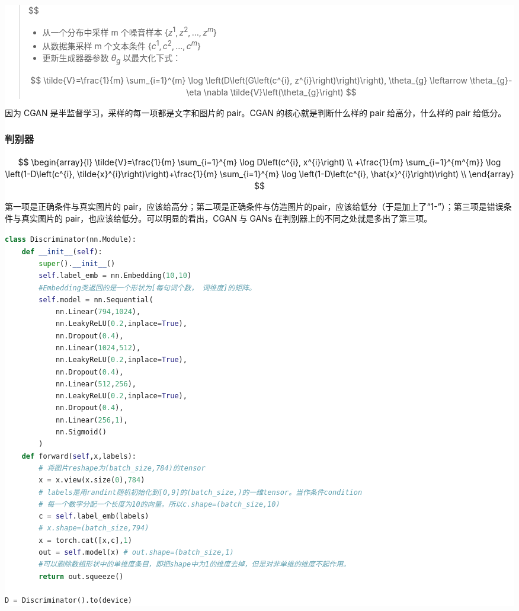 > $$
>
> - 从一个分布中采样 m 个噪音样本 $\left\{z^{1}, z^{2}, \ldots, z^{m}\right\}$
> - 从数据集采样 m 个文本条件 $\left\{c^{1}, c^{2}, \ldots, c^{m}\right\}$
> - 更新生成器器参数 $\theta_{g}$ 以最大化下式：
>
> $$
> \tilde{V}=\frac{1}{m} \sum_{i=1}^{m} \log \left(D\left(G\left(c^{i}, z^{i}\right)\right)\right), \theta_{g} \leftarrow \theta_{g}-\eta \nabla \tilde{V}\left(\theta_{g}\right)
> $$

因为 CGAN 是半监督学习，采样的每一项都是文字和图片的 pair。CGAN 的核心就是判断什么样的 pair 给高分，什么样的 pair 给低分。

### 判别器

$$
\begin{array}{l}
\tilde{V}=\frac{1}{m} \sum_{i=1}^{m} \log D\left(c^{i}, x^{i}\right) \\
+\frac{1}{m} \sum_{i=1}^{m^{m}} \log \left(1-D\left(c^{i}, \tilde{x}^{i}\right)\right)+\frac{1}{m} \sum_{i=1}^{m} \log \left(1-D\left(c^{i}, \hat{x}^{i}\right)\right) \\
\end{array}
$$

第一项是正确条件与真实图片的 pair，应该给高分；第二项是正确条件与仿造图片的pair，应该给低分（于是加上了“1-”）；第三项是错误条件与真实图片的 pair，也应该给低分。可以明显的看出，CGAN 与 GANs 在判别器上的不同之处就是多出了第三项。

``` python
class Discriminator(nn.Module):
    def __init__(self):
        super().__init__()
        self.label_emb = nn.Embedding(10,10) 
        #Embedding类返回的是一个形状为[每句词个数， 词维度]的矩阵。
        self.model = nn.Sequential(
            nn.Linear(794,1024),
            nn.LeakyReLU(0.2,inplace=True),
            nn.Dropout(0.4),
            nn.Linear(1024,512),
            nn.LeakyReLU(0.2,inplace=True),
            nn.Dropout(0.4),
            nn.Linear(512,256),
            nn.LeakyReLU(0.2,inplace=True),
            nn.Dropout(0.4),
            nn.Linear(256,1),
            nn.Sigmoid()
        )
    def forward(self,x,labels):
    	# 将图片reshape为(batch_size,784)的tensor
        x = x.view(x.size(0),784)
        # labels是用randint随机初始化到[0,9]的(batch_size,)的一维tensor。当作条件condition
        # 每一个数字分配一个长度为10的向量。所以c.shape=(batch_size,10)
        c = self.label_emb(labels)
        # x.shape=(batch_size,794)
        x = torch.cat([x,c],1)
        out = self.model(x) # out.shape=(batch_size,1)
        #可以删除数组形状中的单维度条目，即把shape中为1的维度去掉，但是对非单维的维度不起作用。
        return out.squeeze()
        
D = Discriminator().to(device)
```
